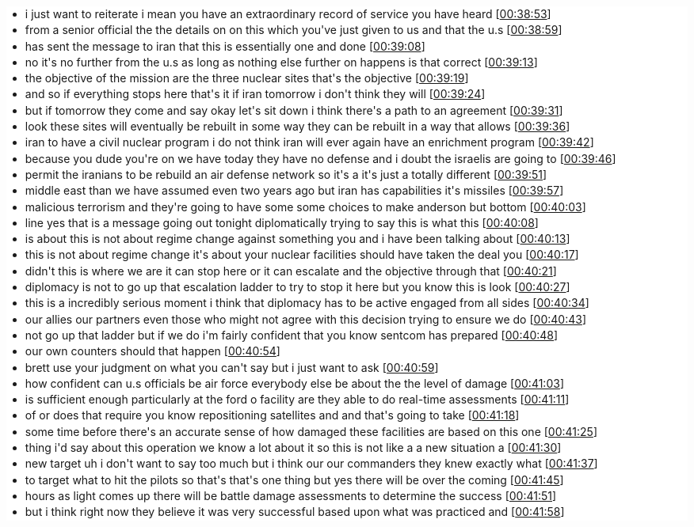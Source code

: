*  i just want to reiterate i mean you have an extraordinary record of service you have heard [[00:38:53](https://www.youtube.com/watch?v=yXQ-fySolw0&t=2333.44s)]
*  from a senior official the the details on on this which you've just given to us and that the u.s [[00:38:59](https://www.youtube.com/watch?v=yXQ-fySolw0&t=2339.52s)]
*  has sent the message to iran that this is essentially one and done [[00:39:08](https://www.youtube.com/watch?v=yXQ-fySolw0&t=2348.64s)]
*  no it's no further from the u.s as long as nothing else further on happens is that correct [[00:39:13](https://www.youtube.com/watch?v=yXQ-fySolw0&t=2353.92s)]
*  the objective of the mission are the three nuclear sites that's the objective [[00:39:19](https://www.youtube.com/watch?v=yXQ-fySolw0&t=2359.84s)]
*  and so if everything stops here that's it if iran tomorrow i don't think they will [[00:39:24](https://www.youtube.com/watch?v=yXQ-fySolw0&t=2364.24s)]
*  but if tomorrow they come and say okay let's sit down i think there's a path to an agreement [[00:39:31](https://www.youtube.com/watch?v=yXQ-fySolw0&t=2371.04s)]
*  look these sites will eventually be rebuilt in some way they can be rebuilt in a way that allows [[00:39:36](https://www.youtube.com/watch?v=yXQ-fySolw0&t=2376.56s)]
*  iran to have a civil nuclear program i do not think iran will ever again have an enrichment program [[00:39:42](https://www.youtube.com/watch?v=yXQ-fySolw0&t=2382.0s)]
*  because you dude you're on we have today they have no defense and i doubt the israelis are going to [[00:39:46](https://www.youtube.com/watch?v=yXQ-fySolw0&t=2386.16s)]
*  permit the iranians to be rebuild an air defense network so it's a it's just a totally different [[00:39:51](https://www.youtube.com/watch?v=yXQ-fySolw0&t=2391.68s)]
*  middle east than we have assumed even two years ago but iran has capabilities it's missiles [[00:39:57](https://www.youtube.com/watch?v=yXQ-fySolw0&t=2397.2s)]
*  malicious terrorism and they're going to have some some choices to make anderson but bottom [[00:40:03](https://www.youtube.com/watch?v=yXQ-fySolw0&t=2403.52s)]
*  line yes that is a message going out tonight diplomatically trying to say this is what this [[00:40:08](https://www.youtube.com/watch?v=yXQ-fySolw0&t=2408.08s)]
*  is about this is not about regime change against something you and i have been talking about [[00:40:13](https://www.youtube.com/watch?v=yXQ-fySolw0&t=2413.12s)]
*  this is not about regime change it's about your nuclear facilities should have taken the deal you [[00:40:17](https://www.youtube.com/watch?v=yXQ-fySolw0&t=2417.2s)]
*  didn't this is where we are it can stop here or it can escalate and the objective through that [[00:40:21](https://www.youtube.com/watch?v=yXQ-fySolw0&t=2421.84s)]
*  diplomacy is not to go up that escalation ladder to try to stop it here but you know this is look [[00:40:27](https://www.youtube.com/watch?v=yXQ-fySolw0&t=2427.12s)]
*  this is a incredibly serious moment i think that diplomacy has to be active engaged from all sides [[00:40:34](https://www.youtube.com/watch?v=yXQ-fySolw0&t=2434.08s)]
*  our allies our partners even those who might not agree with this decision trying to ensure we do [[00:40:43](https://www.youtube.com/watch?v=yXQ-fySolw0&t=2443.12s)]
*  not go up that ladder but if we do i'm fairly confident that you know sentcom has prepared [[00:40:48](https://www.youtube.com/watch?v=yXQ-fySolw0&t=2448.3199999999997s)]
*  our own counters should that happen [[00:40:54](https://www.youtube.com/watch?v=yXQ-fySolw0&t=2454.48s)]
*  brett use your judgment on what you can't say but i just want to ask [[00:40:59](https://www.youtube.com/watch?v=yXQ-fySolw0&t=2459.6000000000004s)]
*  how confident can u.s officials be air force everybody else be about the the level of damage [[00:41:03](https://www.youtube.com/watch?v=yXQ-fySolw0&t=2463.2000000000003s)]
*  is sufficient enough particularly at the ford o facility are they able to do real-time assessments [[00:41:11](https://www.youtube.com/watch?v=yXQ-fySolw0&t=2471.92s)]
*  of or does that require you know repositioning satellites and and that's going to take [[00:41:18](https://www.youtube.com/watch?v=yXQ-fySolw0&t=2478.48s)]
*  some time before there's an accurate sense of how damaged these facilities are based on this one [[00:41:25](https://www.youtube.com/watch?v=yXQ-fySolw0&t=2485.44s)]
*  thing i'd say about this operation we know a lot about it so this is not like a a new situation a [[00:41:30](https://www.youtube.com/watch?v=yXQ-fySolw0&t=2490.96s)]
*  new target uh i don't want to say too much but i think our our commanders they knew exactly what [[00:41:37](https://www.youtube.com/watch?v=yXQ-fySolw0&t=2497.84s)]
*  to target what to hit the pilots so that's that's one thing but yes there will be over the coming [[00:41:45](https://www.youtube.com/watch?v=yXQ-fySolw0&t=2505.76s)]
*  hours as light comes up there will be battle damage assessments to determine the success [[00:41:51](https://www.youtube.com/watch?v=yXQ-fySolw0&t=2511.92s)]
*  but i think right now they believe it was very successful based upon what was practiced and [[00:41:58](https://www.youtube.com/watch?v=yXQ-fySolw0&t=2518.7200000000003s)]